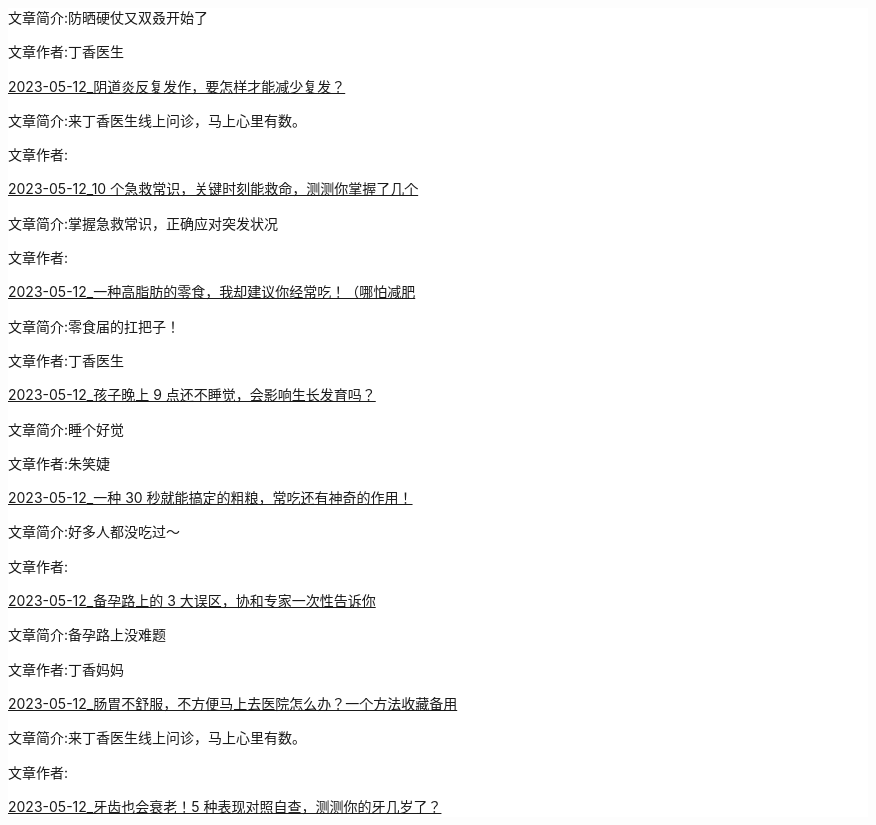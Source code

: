文章简介:防晒硬仗又双叒开始了

文章作者:丁香医生

[2023-05-12_阴道炎反复发作，要怎样才能减少复发？](http://mp.weixin.qq.com/s?__biz=MjA1ODMxMDQwMQ==&mid=2657877873&idx=4&sn=fa12916995feffc3f647c741261f4fb9&chksm=9173cb800dfeb4e520aeac56fcc712a9435c892dab91426186aee08cbc9ef12f6a8c882db529&scene=27#wechat_redirect)

文章简介:来丁香医生线上问诊，马上心里有数。

文章作者:

[2023-05-12_10 个急救常识，关键时刻能救命，测测你掌握了几个](http://mp.weixin.qq.com/s?__biz=MjA1ODMxMDQwMQ==&mid=2657877873&idx=5&sn=3efdd82e3c55f428e21950d7580e4d91&chksm=18fadb908d7eb6e71524df63230323198087a93c8cc66a2ee726eefd9723ae902e6bc628e08c&scene=27#wechat_redirect)

文章简介:掌握急救常识，正确应对突发状况

文章作者:

[2023-05-12_一种高脂肪的零食，我却建议你经常吃！（哪怕减肥](http://mp.weixin.qq.com/s?__biz=MjA1ODMxMDQwMQ==&mid=2657877873&idx=6&sn=20e2b5a637c33b85e1d9deed309f8799&chksm=30d293d8897ab4e5b21564de16dd15c5430eb3c73ff62adbfd1041543afa9845e6c8fa2a32fb&scene=27#wechat_redirect)

文章简介:零食届的扛把子！

文章作者:丁香医生

[2023-05-12_孩子晚上 9 点还不睡觉，会影响生长发育吗？](http://mp.weixin.qq.com/s?__biz=MjA1ODMxMDQwMQ==&mid=2657877873&idx=1&sn=a1d8de101c15063b1c822537f38bcb83&chksm=34d6d299897ab6e79bf9537fdc66db94f20606e28245eb1a1642a977a485a9084be9d0cdc8d0&scene=27#wechat_redirect)

文章简介:睡个好觉

文章作者:朱笑婕

[2023-05-12_一种 30 秒就能搞定的粗粮，常吃还有神奇的作用！](http://mp.weixin.qq.com/s?__biz=MjA1ODMxMDQwMQ==&mid=2657877425&idx=2&sn=9ececa78821cde35b95550a47b15e0de&chksm=15f7c14821d2bc2fd4e2057cf7393accc2da5150ff78dd671cc1b53dcb3ee403dd85a2359bed&scene=27#wechat_redirect)

文章简介:好多人都没吃过～

文章作者:

[2023-05-12_备孕路上的 3 大误区，协和专家一次性告诉你](http://mp.weixin.qq.com/s?__biz=MjA1ODMxMDQwMQ==&mid=2657877425&idx=3&sn=45e388f6579d636ce71d18220a003185&chksm=15f79811ad5ebc2f15d6e8d74445ac81e21c29f7f6b9737ed241dc3822bf28004731b9964038&scene=27#wechat_redirect)

文章简介:备孕路上没难题

文章作者:丁香妈妈

[2023-05-12_肠胃不舒服，不方便马上去医院怎么办？一个方法收藏备用](http://mp.weixin.qq.com/s?__biz=MjA1ODMxMDQwMQ==&mid=2657877425&idx=4&sn=c37d5eb899ea78ae553d8de35b3ef19a&chksm=31d3c049a152bc2fb6a9399db607ce26a18d58b46afa1fc9bafef87c6f96d4ba411e50b3f82f&scene=27#wechat_redirect)

文章简介:来丁香医生线上问诊，马上心里有数。

文章作者:

[2023-05-12_牙齿也会衰老！5 种表现对照自查，测测你的牙几岁了？](http://mp.weixin.qq.com/s?__biz=MjA1ODMxMDQwMQ==&mid=2657877425&idx=5&sn=bf99b425d0b74bb3f7bcbb93406a8a6d&chksm=b052c1482ddeb4271a39d1554c27dcde3beedb0b1d3121a2721b245bb66d057c0a0a839c94a4&scene=27#wechat_redirect)
